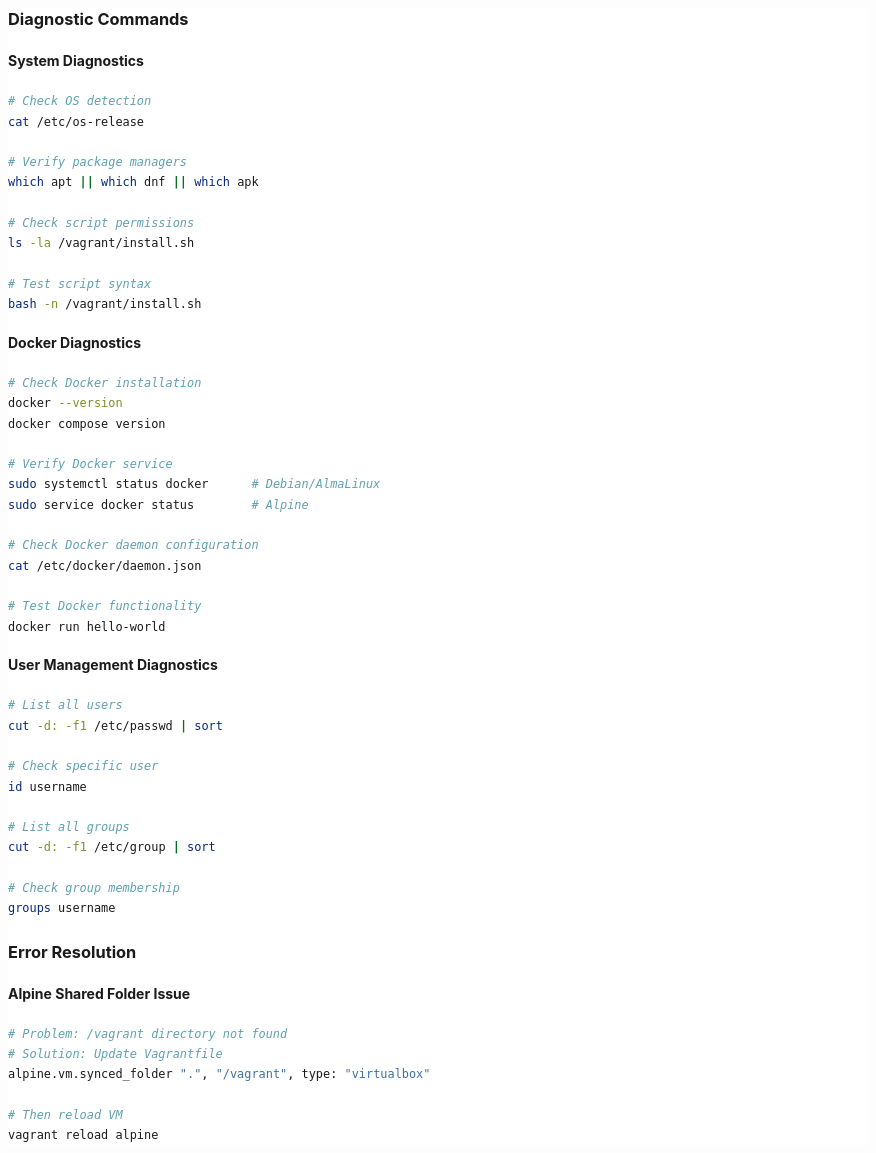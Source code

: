### Diagnostic Commands

#### System Diagnostics
```bash
# Check OS detection
cat /etc/os-release

# Verify package managers
which apt || which dnf || which apk

# Check script permissions
ls -la /vagrant/install.sh

# Test script syntax
bash -n /vagrant/install.sh
```

#### Docker Diagnostics
```bash
# Check Docker installation
docker --version
docker compose version

# Verify Docker service
sudo systemctl status docker      # Debian/AlmaLinux
sudo service docker status        # Alpine

# Check Docker daemon configuration
cat /etc/docker/daemon.json

# Test Docker functionality
docker run hello-world
```

#### User Management Diagnostics
```bash
# List all users
cut -d: -f1 /etc/passwd | sort

# Check specific user
id username

# List all groups
cut -d: -f1 /etc/group | sort

# Check group membership
groups username
```

### Error Resolution

#### Alpine Shared Folder Issue
```bash
# Problem: /vagrant directory not found
# Solution: Update Vagrantfile
alpine.vm.synced_folder ".", "/vagrant", type: "virtualbox"

# Then reload VM
vagrant reload alpine
```
